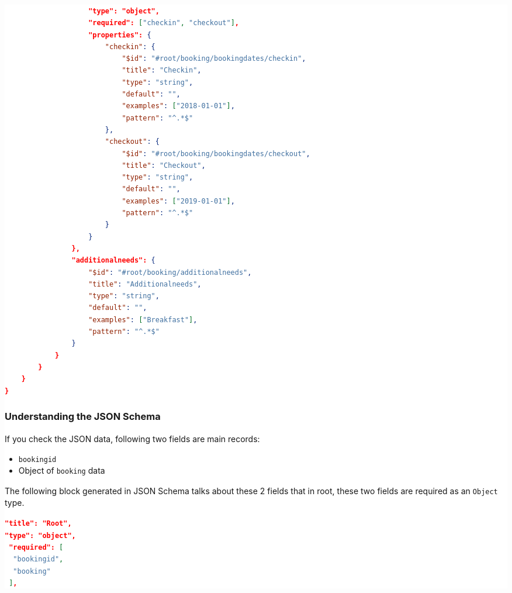 ```json
					"type": "object",
					"required": ["checkin", "checkout"],
					"properties": {
						"checkin": {
							"$id": "#root/booking/bookingdates/checkin",
							"title": "Checkin",
							"type": "string",
							"default": "",
							"examples": ["2018-01-01"],
							"pattern": "^.*$"
						},
						"checkout": {
							"$id": "#root/booking/bookingdates/checkout",
							"title": "Checkout",
							"type": "string",
							"default": "",
							"examples": ["2019-01-01"],
							"pattern": "^.*$"
						}
					}
				},
				"additionalneeds": {
					"$id": "#root/booking/additionalneeds",
					"title": "Additionalneeds",
					"type": "string",
					"default": "",
					"examples": ["Breakfast"],
					"pattern": "^.*$"
				}
			}
		}
	}
}
```

### Understanding the JSON Schema

If you check the JSON data, following two fields are main records:

- `bookingid`
- Object of `booking` data

The following block generated in JSON Schema talks about these 2 fields that in root, these two fields are required as an `Object` type.

```json
"title": "Root",
"type": "object",
 "required": [
  "bookingid",
  "booking"
 ],
```


[douglas_website]: https://www.crockford.com/alphabet.html
[createbooking]: https://restful-booker.herokuapp.com/apidoc/index.html#api-Booking-CreateBooking
[extendclasswebsite]: https://extendsclass.com/json-schema-validator.html
[restassuredwebsite]: https://rest-assured.io/
[restassuredblog]: https://medium.com/@iamfaisalkhatri/end-to-end-api-testing-using-rest-assured-a58c4ea80255
[githubrepo]: https://github.com/mfaisalkhatri/rest-assured-examples
[jsonvalidator]: https://extendsclass.com/json-schema-validator.html
[linktree]: https://linktr.ee/faisalkhatri